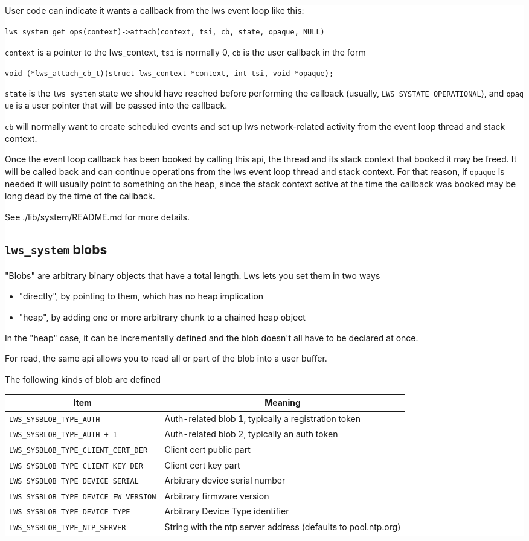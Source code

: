 User code can indicate it wants a callback from the lws event loop like this:

```
lws_system_get_ops(context)->attach(context, tsi, cb, state, opaque, NULL)
```

`context` is a pointer to the lws_context, `tsi` is normally 0, `cb` is the user
callback in the form  

```
void (*lws_attach_cb_t)(struct lws_context *context, int tsi, void *opaque);
```

`state` is the `lws_system` state we should have reached before performing the
callback (usually, `LWS_SYSTATE_OPERATIONAL`), and `opaque` is a user pointer that
will be passed into the callback.

`cb` will normally want to create scheduled events and set up lws network-related
activity from the event loop thread and stack context.

Once the event loop callback has been booked by calling this api, the thread and
its stack context that booked it may be freed.  It will be called back and can
continue operations from the lws event loop thread and stack context.  For that
reason, if `opaque` is needed it will usually point to something on the heap,
since the stack context active at the time the callback was booked may be long
dead by the time of the callback. 

See ./lib/system/README.md for more details.

## `lws_system` blobs

"Blobs" are arbitrary binary objects that have a total length.  Lws lets you set
them in two ways

 - "directly", by pointing to them, which has no heap implication

 - "heap", by adding one or more arbitrary chunk to a chained heap object

In the "heap" case, it can be incrementally defined and the blob doesn't all
have to be declared at once.

For read, the same api allows you to read all or part of the blob into a user
buffer. 

The following kinds of blob are defined 

|Item|Meaning|
|---|---|
|`LWS_SYSBLOB_TYPE_AUTH`|Auth-related blob 1, typically a registration token|
|`LWS_SYSBLOB_TYPE_AUTH + 1`|Auth-related blob 2, typically an auth token|
|`LWS_SYSBLOB_TYPE_CLIENT_CERT_DER`|Client cert public part|
|`LWS_SYSBLOB_TYPE_CLIENT_KEY_DER`|Client cert key part|
|`LWS_SYSBLOB_TYPE_DEVICE_SERIAL`|Arbitrary device serial number|
|`LWS_SYSBLOB_TYPE_DEVICE_FW_VERSION`|Arbitrary firmware version|
|`LWS_SYSBLOB_TYPE_DEVICE_TYPE`|Arbitrary Device Type identifier|
|`LWS_SYSBLOB_TYPE_NTP_SERVER`|String with the ntp server address (defaults to pool.ntp.org)|
